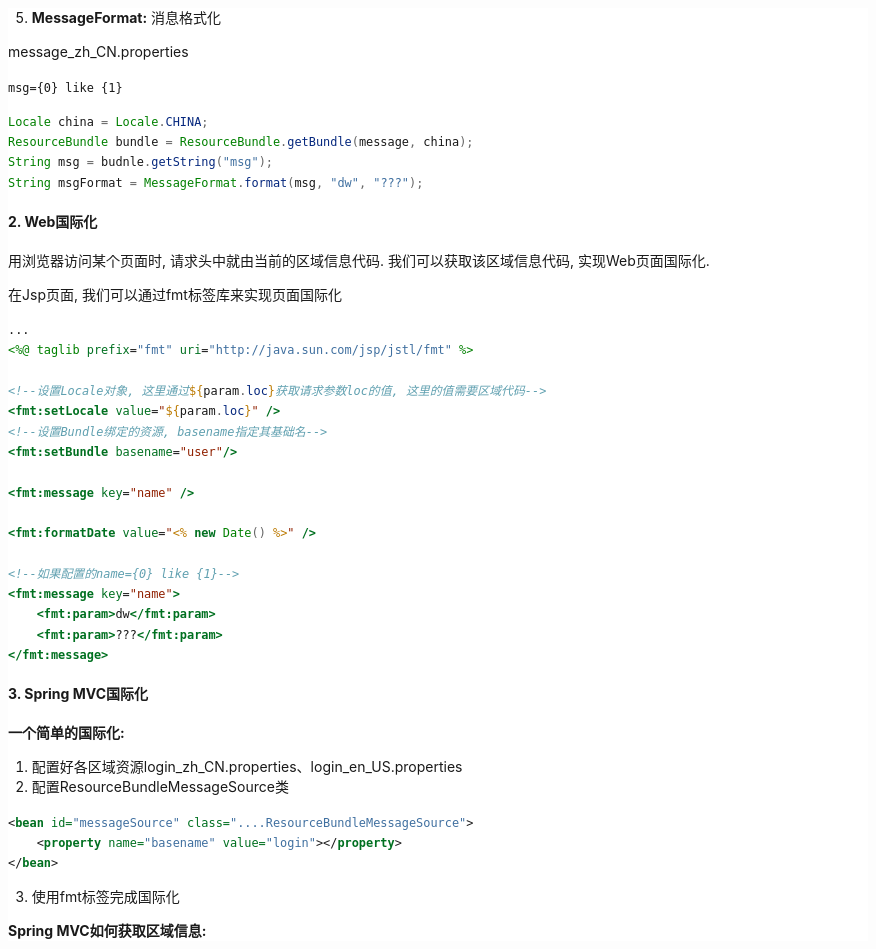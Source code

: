5. **MessageFormat:** 消息格式化

message_zh_CN.properties

```properties
msg={0} like {1}
```

```java
Locale china = Locale.CHINA;
ResourceBundle bundle = ResourceBundle.getBundle(message, china);
String msg = budnle.getString("msg");
String msgFormat = MessageFormat.format(msg, "dw", "???");
```

#### 2. Web国际化

用浏览器访问某个页面时, 请求头中就由当前的区域信息代码. 我们可以获取该区域信息代码, 实现Web页面国际化.

在Jsp页面, 我们可以通过fmt标签库来实现页面国际化

```jsp
...
<%@ taglib prefix="fmt" uri="http://java.sun.com/jsp/jstl/fmt" %>

<!--设置Locale对象, 这里通过${param.loc}获取请求参数loc的值, 这里的值需要区域代码-->
<fmt:setLocale value="${param.loc}" />
<!--设置Bundle绑定的资源, basename指定其基础名-->
<fmt:setBundle basename="user"/>

<fmt:message key="name" />

<fmt:formatDate value="<% new Date() %>" />

<!--如果配置的name={0} like {1}-->
<fmt:message key="name">
    <fmt:param>dw</fmt:param>
	<fmt:param>???</fmt:param>
</fmt:message>
```

#### 3. Spring MVC国际化

**一个简单的国际化:**

1. 配置好各区域资源login_zh_CN.properties、login_en_US.properties
2. 配置ResourceBundleMessageSource类

```xml
<bean id="messageSource" class="....ResourceBundleMessageSource">
    <property name="basename" value="login"></property>
</bean>
```

3. 使用fmt标签完成国际化

**Spring MVC如何获取区域信息:**
